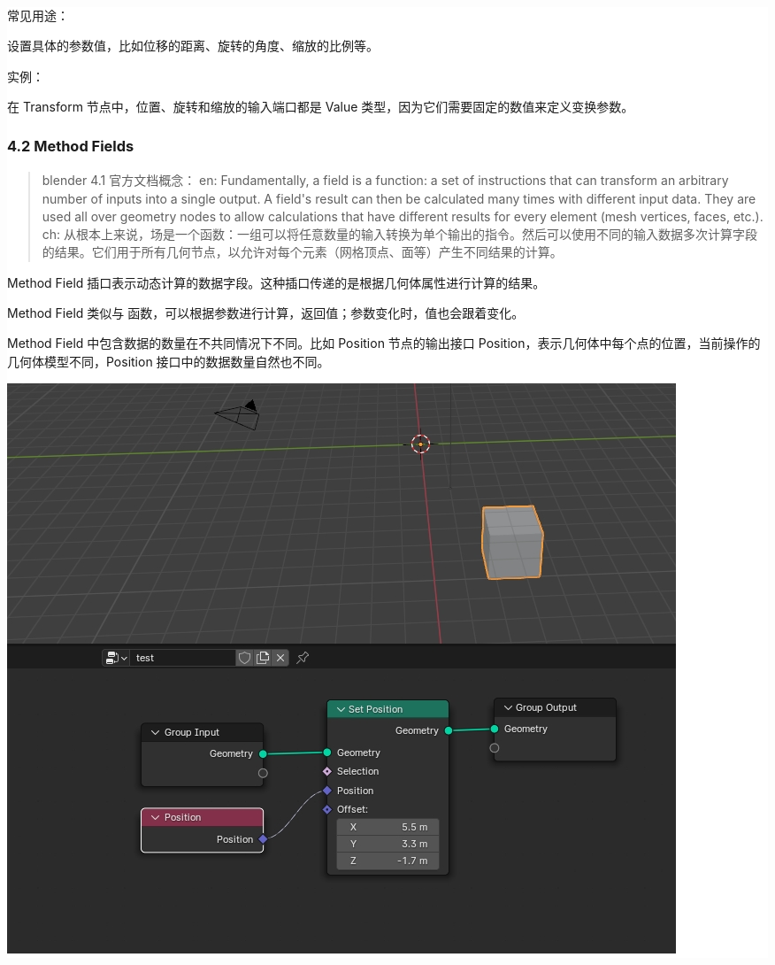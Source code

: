 常见用途：

设置具体的参数值，比如位移的距离、旋转的角度、缩放的比例等。

实例：

在 Transform 节点中，位置、旋转和缩放的输入端口都是 Value 类型，因为它们需要固定的数值来定义变换参数。

### 4.2 Method Fields

> blender 4.1 官方文档概念：
> en: 
> Fundamentally, a field is a function: a set of instructions that can transform an arbitrary number of inputs into a single output. A field's result can then be calculated many times with different input data. They are used all over geometry nodes to allow calculations that have different results for every element (mesh vertices, faces, etc.).
> ch:
> 从根本上来说，场是一个函数：一组可以将任意数量的输入转换为单个输出的指令。然后可以使用不同的输入数据多次计算字段的结果。它们用于所有几何节点，以允许对每个元素（网格顶点、面等）产生不同结果的计算。

Method Field 插口表示动态计算的数据字段。这种插口传递的是根据几何体属性进行计算的结果。

Method Field 类似与 函数，可以根据参数进行计算，返回值；参数变化时，值也会跟着变化。

Method Field 中包含数据的数量在不共同情况下不同。比如 Position 节点的输出接口 Position，表示几何体中每个点的位置，当前操作的几何体模型不同，Position 接口中的数据数量自然也不同。

![](../../../../imgs/blender-geoNode-position.png)
